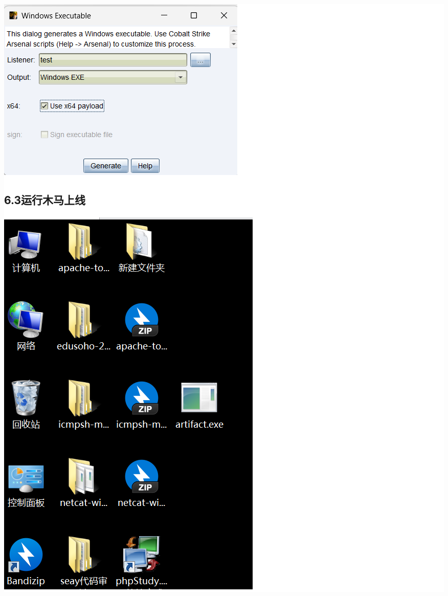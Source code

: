 ![截图](8acc72355d1e6cb456c883ab8ca1c3c6.png)

## 6.3运行木马上线

![截图](53e044ed24ec178b81407c4dd4c8dcec.png)
